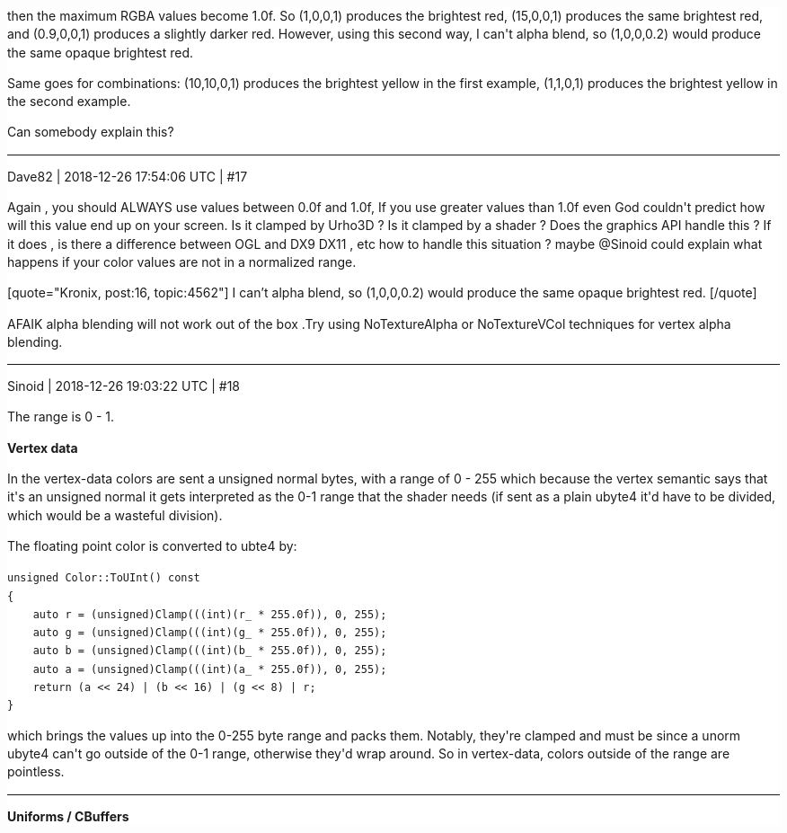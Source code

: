 then the maximum RGBA values become 1.0f.  So (1,0,0,1) produces the brightest red, (15,0,0,1) produces the same brightest red, and (0.9,0,0,1) produces a slightly darker red.  However, using this second way, I can't alpha blend, so (1,0,0,0.2) would produce the same opaque brightest red.

Same goes for combinations: (10,10,0,1) produces the brightest yellow in the first example, (1,1,0,1) produces the brightest yellow in the second example.

Can somebody explain this?

-------------------------

Dave82 | 2018-12-26 17:54:06 UTC | #17

Again , you should ALWAYS use values between 0.0f and 1.0f, If you use greater values than 1.0f even God couldn't predict how will this value end up on your screen.
Is it clamped by Urho3D ? Is it clamped by a shader ? Does the graphics API handle this ? If it does , is there a difference between OGL and DX9 DX11 , etc how to handle this situation ?
maybe @Sinoid could explain what happens if your color values are not in a normalized range.

[quote="Kronix, post:16, topic:4562"]
I can’t alpha blend, so (1,0,0,0.2) would produce the same opaque brightest red.
[/quote]

AFAIK alpha blending will not work out of the box .Try using NoTextureAlpha or NoTextureVCol techniques for vertex alpha blending.

-------------------------

Sinoid | 2018-12-26 19:03:22 UTC | #18

The range is 0 - 1.

**Vertex data**

In the vertex-data colors are sent a unsigned normal bytes, with a range of 0 - 255 which because the vertex semantic says that it's an unsigned normal it gets interpreted as the 0-1 range that the shader needs (if sent as a plain ubyte4 it'd have to be divided, which would be a wasteful division).

The floating point color is converted to ubte4 by:

```
unsigned Color::ToUInt() const
{
    auto r = (unsigned)Clamp(((int)(r_ * 255.0f)), 0, 255);
    auto g = (unsigned)Clamp(((int)(g_ * 255.0f)), 0, 255);
    auto b = (unsigned)Clamp(((int)(b_ * 255.0f)), 0, 255);
    auto a = (unsigned)Clamp(((int)(a_ * 255.0f)), 0, 255);
    return (a << 24) | (b << 16) | (g << 8) | r;
}
```

which brings the values up into the 0-255 byte range and packs them. Notably, they're clamped and must be since a unorm ubyte4 can't go outside of the 0-1 range, otherwise they'd wrap around. So in vertex-data, colors outside of the range are pointless.

---

**Uniforms / CBuffers**

